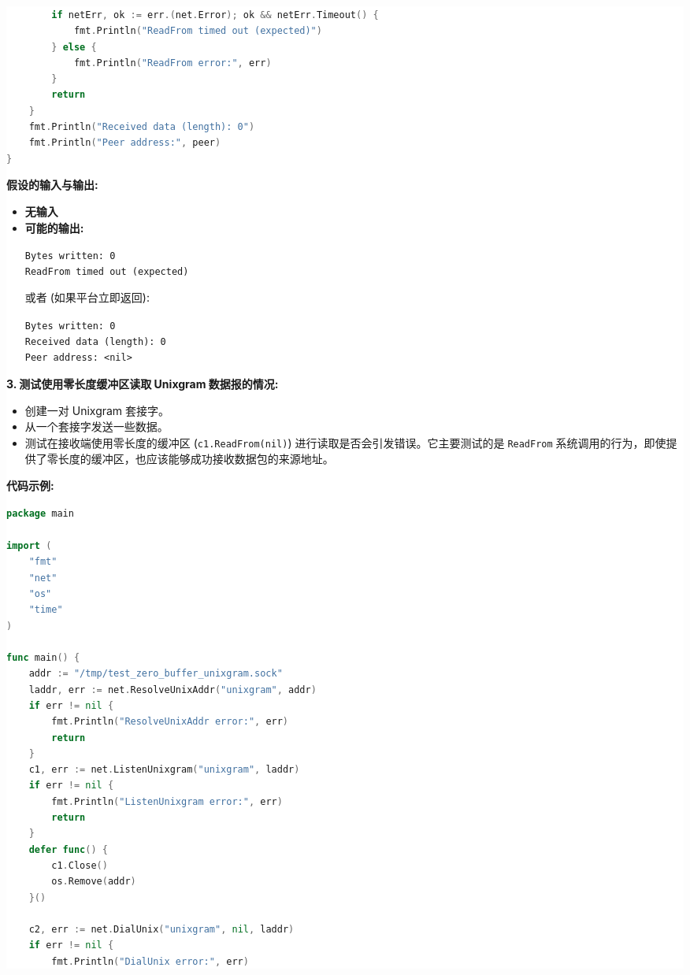   ```go
           if netErr, ok := err.(net.Error); ok && netErr.Timeout() {
               fmt.Println("ReadFrom timed out (expected)")
           } else {
               fmt.Println("ReadFrom error:", err)
           }
           return
       }
       fmt.Println("Received data (length): 0")
       fmt.Println("Peer address:", peer)
   }
   ```

   **假设的输入与输出:**

   * **无输入**
   * **可能的输出:**
     ```
     Bytes written: 0
     ReadFrom timed out (expected)
     ```
     或者 (如果平台立即返回):
     ```
     Bytes written: 0
     Received data (length): 0
     Peer address: <nil>
     ```

**3. 测试使用零长度缓冲区读取 Unixgram 数据报的情况:**

   - 创建一对 Unixgram 套接字。
   - 从一个套接字发送一些数据。
   - 测试在接收端使用零长度的缓冲区 (`c1.ReadFrom(nil)`) 进行读取是否会引发错误。它主要测试的是 `ReadFrom` 系统调用的行为，即使提供了零长度的缓冲区，也应该能够成功接收数据包的来源地址。

   **代码示例:**

   ```go
   package main

   import (
       "fmt"
       "net"
       "os"
       "time"
   )

   func main() {
       addr := "/tmp/test_zero_buffer_unixgram.sock"
       laddr, err := net.ResolveUnixAddr("unixgram", addr)
       if err != nil {
           fmt.Println("ResolveUnixAddr error:", err)
           return
       }
       c1, err := net.ListenUnixgram("unixgram", laddr)
       if err != nil {
           fmt.Println("ListenUnixgram error:", err)
           return
       }
       defer func() {
           c1.Close()
           os.Remove(addr)
       }()

       c2, err := net.DialUnix("unixgram", nil, laddr)
       if err != nil {
           fmt.Println("DialUnix error:", err)
   ```